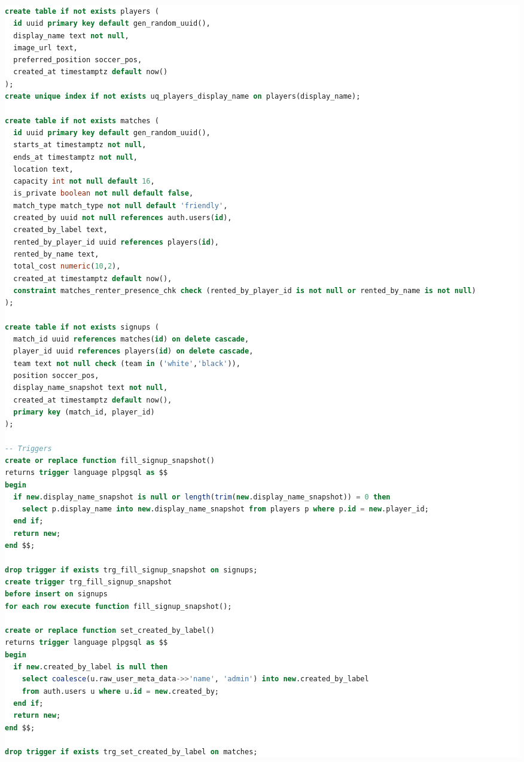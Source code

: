 ```sql
create table if not exists players (
  id uuid primary key default gen_random_uuid(),
  display_name text not null,
  image_url text,
  preferred_position soccer_pos,
  created_at timestamptz default now()
);
create unique index if not exists uq_players_display_name on players(display_name);

create table if not exists matches (
  id uuid primary key default gen_random_uuid(),
  starts_at timestamptz not null,
  ends_at timestamptz not null,
  location text,
  capacity int not null default 16,
  is_private boolean not null default false,
  match_type match_type not null default 'friendly',
  created_by uuid not null references auth.users(id),
  created_by_label text,
  rented_by_player_id uuid references players(id),
  rented_by_name text,
  total_cost numeric(10,2),
  created_at timestamptz default now(),
  constraint matches_renter_presence_chk check (rented_by_player_id is not null or rented_by_name is not null)
);

create table if not exists signups (
  match_id uuid references matches(id) on delete cascade,
  player_id uuid references players(id) on delete cascade,
  team text not null check (team in ('white','black')),
  position soccer_pos,
  display_name_snapshot text not null,
  created_at timestamptz default now(),
  primary key (match_id, player_id)
);

-- Triggers
create or replace function fill_signup_snapshot()
returns trigger language plpgsql as $$
begin
  if new.display_name_snapshot is null or length(trim(new.display_name_snapshot)) = 0 then
    select p.display_name into new.display_name_snapshot from players p where p.id = new.player_id;
  end if;
  return new;
end $$;

drop trigger if exists trg_fill_signup_snapshot on signups;
create trigger trg_fill_signup_snapshot
before insert on signups
for each row execute function fill_signup_snapshot();

create or replace function set_created_by_label()
returns trigger language plpgsql as $$
begin
  if new.created_by_label is null then
    select coalesce(u.raw_user_meta_data->>'name', 'admin') into new.created_by_label
    from auth.users u where u.id = new.created_by;
  end if;
  return new;
end $$;

drop trigger if exists trg_set_created_by_label on matches;
```